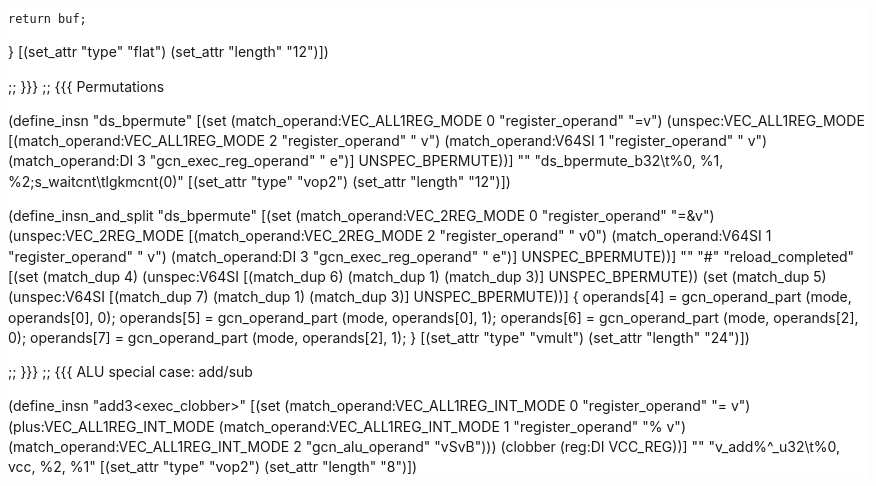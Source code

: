     return buf;
  }
  [(set_attr "type" "flat")
   (set_attr "length" "12")])

;; }}}
;; {{{ Permutations

(define_insn "ds_bpermute<mode>"
  [(set (match_operand:VEC_ALL1REG_MODE 0 "register_operand"	"=v")
	(unspec:VEC_ALL1REG_MODE
	  [(match_operand:VEC_ALL1REG_MODE 2 "register_operand" " v")
	   (match_operand:V64SI 1 "register_operand"		" v")
	   (match_operand:DI 3 "gcn_exec_reg_operand"		" e")]
	  UNSPEC_BPERMUTE))]
  ""
  "ds_bpermute_b32\t%0, %1, %2\;s_waitcnt\tlgkmcnt(0)"
  [(set_attr "type" "vop2")
   (set_attr "length" "12")])

(define_insn_and_split "ds_bpermute<mode>"
  [(set (match_operand:VEC_2REG_MODE 0 "register_operand"    "=&v")
	(unspec:VEC_2REG_MODE
	  [(match_operand:VEC_2REG_MODE 2 "register_operand" " v0")
	   (match_operand:V64SI 1 "register_operand"	     "  v")
	   (match_operand:DI 3 "gcn_exec_reg_operand"	     "  e")]
	  UNSPEC_BPERMUTE))]
  ""
  "#"
  "reload_completed"
  [(set (match_dup 4) (unspec:V64SI [(match_dup 6) (match_dup 1) (match_dup 3)]
				    UNSPEC_BPERMUTE))
   (set (match_dup 5) (unspec:V64SI [(match_dup 7) (match_dup 1) (match_dup 3)]
				    UNSPEC_BPERMUTE))]
  {
    operands[4] = gcn_operand_part (<MODE>mode, operands[0], 0);
    operands[5] = gcn_operand_part (<MODE>mode, operands[0], 1);
    operands[6] = gcn_operand_part (<MODE>mode, operands[2], 0);
    operands[7] = gcn_operand_part (<MODE>mode, operands[2], 1);
  }
  [(set_attr "type" "vmult")
   (set_attr "length" "24")])

;; }}}
;; {{{ ALU special case: add/sub

(define_insn "add<mode>3<exec_clobber>"
  [(set (match_operand:VEC_ALL1REG_INT_MODE 0 "register_operand"   "=  v")
	(plus:VEC_ALL1REG_INT_MODE
	  (match_operand:VEC_ALL1REG_INT_MODE 1 "register_operand" "%  v")
	  (match_operand:VEC_ALL1REG_INT_MODE 2 "gcn_alu_operand"  "vSvB")))
   (clobber (reg:DI VCC_REG))]
  ""
  "v_add%^_u32\t%0, vcc, %2, %1"
  [(set_attr "type" "vop2")
   (set_attr "length" "8")])
